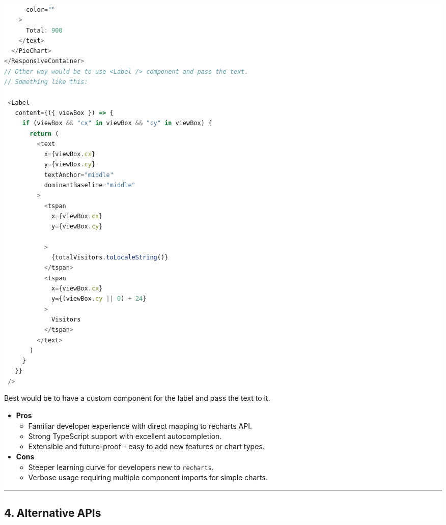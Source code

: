 ```ts
      color=""
    >
      Total: 900
    </text>
  </PieChart>
</ResponsiveContainer>
// Other way would be to use <Label /> component and pass the text. 
// Something like this:

 <Label
   content={({ viewBox }) => {
     if (viewBox && "cx" in viewBox && "cy" in viewBox) {
       return (
         <text
           x={viewBox.cx}
           y={viewBox.cy}
           textAnchor="middle"
           dominantBaseline="middle"
         >
           <tspan
             x={viewBox.cx}
             y={viewBox.cy}
            
           >
             {totalVisitors.toLocaleString()}
           </tspan>
           <tspan
             x={viewBox.cx}
             y={(viewBox.cy || 0) + 24}
           >
             Visitors
           </tspan>
         </text>
       )
     }
   }}
 />
```

Best would be to have a custom component for the label and pass the text to it. 

  * **Pros**
      * Familiar developer experience with direct mapping to recharts API.
      * Strong TypeScript support with excellent autocompletion.
      * Extensible and future-proof - easy to add new features or chart types.
  * **Cons**
      * Steeper learning curve for developers new to `recharts`.
      * Verbose usage requiring multiple component imports for simple charts.
-----

## 4\. Alternative APIs

